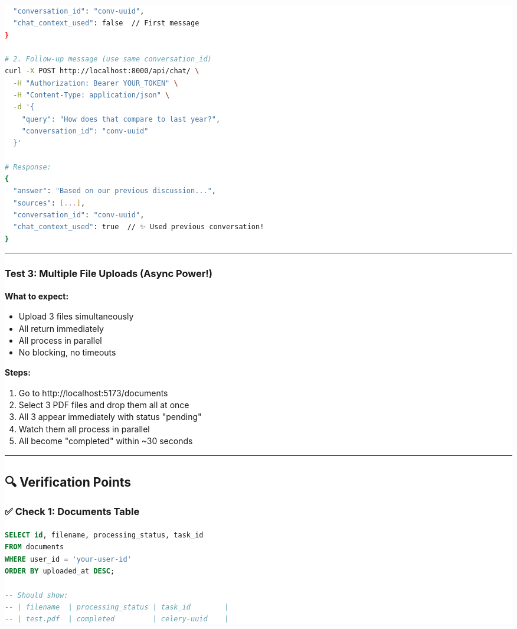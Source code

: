 ```bash
  "conversation_id": "conv-uuid",
  "chat_context_used": false  // First message
}

# 2. Follow-up message (use same conversation_id)
curl -X POST http://localhost:8000/api/chat/ \
  -H "Authorization: Bearer YOUR_TOKEN" \
  -H "Content-Type: application/json" \
  -d '{
    "query": "How does that compare to last year?",
    "conversation_id": "conv-uuid"
  }'

# Response:
{
  "answer": "Based on our previous discussion...",
  "sources": [...],
  "conversation_id": "conv-uuid",
  "chat_context_used": true  // ✨ Used previous conversation!
}
```

---

### Test 3: Multiple File Uploads (Async Power!)

**What to expect:**
- Upload 3 files simultaneously
- All return immediately
- All process in parallel
- No blocking, no timeouts

**Steps:**
1. Go to http://localhost:5173/documents
2. Select 3 PDF files and drop them all at once
3. All 3 appear immediately with status "pending"
4. Watch them all process in parallel
5. All become "completed" within ~30 seconds

---

## 🔍 Verification Points

### ✅ Check 1: Documents Table
```sql
SELECT id, filename, processing_status, task_id 
FROM documents 
WHERE user_id = 'your-user-id'
ORDER BY uploaded_at DESC;

-- Should show:
-- | filename  | processing_status | task_id        |
-- | test.pdf  | completed         | celery-uuid    |
```
